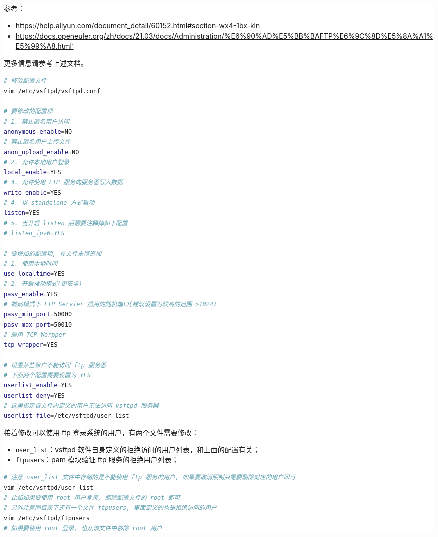 参考：

- https://help.aliyun.com/document_detail/60152.html#section-wx4-1bx-kln
- https://docs.openeuler.org/zh/docs/21.03/docs/Administration/%E6%90%AD%E5%BB%BAFTP%E6%9C%8D%E5%8A%A1%E5%99%A8.html‘

更多信息请参考上述文档。

```bash
# 修改配置文件
vim /etc/vsftpd/vsftpd.conf

# 要修改的配置项
# 1. 禁止匿名用户访问
anonymous_enable=NO
# 禁止匿名用户上传文件
anon_upload_enable=NO
# 2. 允许本地用户登录
local_enable=YES
# 3. 允许使用 FTP 服务向服务器写入数据
write_enable=YES
# 4. 以 standalone 方式启动
listen=YES
# 5. 当开启 listen 后需要注释掉如下配置
# listen_ipv6=YES

# 要增加的配置项, 在文件末尾追加
# 1. 使用本地时间
use_localtime=YES
# 2. 开启被动模式(更安全)
pasv_enable=YES
# 被动模式下 FTP Servier 启用的随机端口(建议设置为较高的范围 >1024)
pasv_min_port=50000
pasv_max_port=50010
# 启用 TCP Warpper
tcp_wrapper=YES

# 设置某些账户不能访问 ftp 服务器
# 下面两个配置需要设置为 YES
userlist_enable=YES
userlist_deny=YES
# 这里指定该文件内定义的用户无法访问 vsftpd 服务器
userlist_file=/etc/vsftpd/user_list
```

接着修改可以使用 ftp 登录系统的用户，有两个文件需要修改：

- `user_list`：vsftpd 软件自身定义的拒绝访问的用户列表，和上面的配置有关；
- `ftpusers`：pam 模块验证 ftp 服务的拒绝用户列表；

```bash
# 注意 user_list 文件中存储的是不能使用 ftp 服务的用户, 如果要取消限制只需要删除对应的用户即可
vim /etc/vsftpd/user_list
# 比如如果要使用 root 用户登录, 删除配置文件的 root 即可
# 另外注意同目录下还有一个文件 ftpusers, 里面定义的也是拒绝访问的用户
vim /etc/vsftpd/ftpusers
# 如果要使用 root 登录, 也从该文件中移除 root 用户
```

